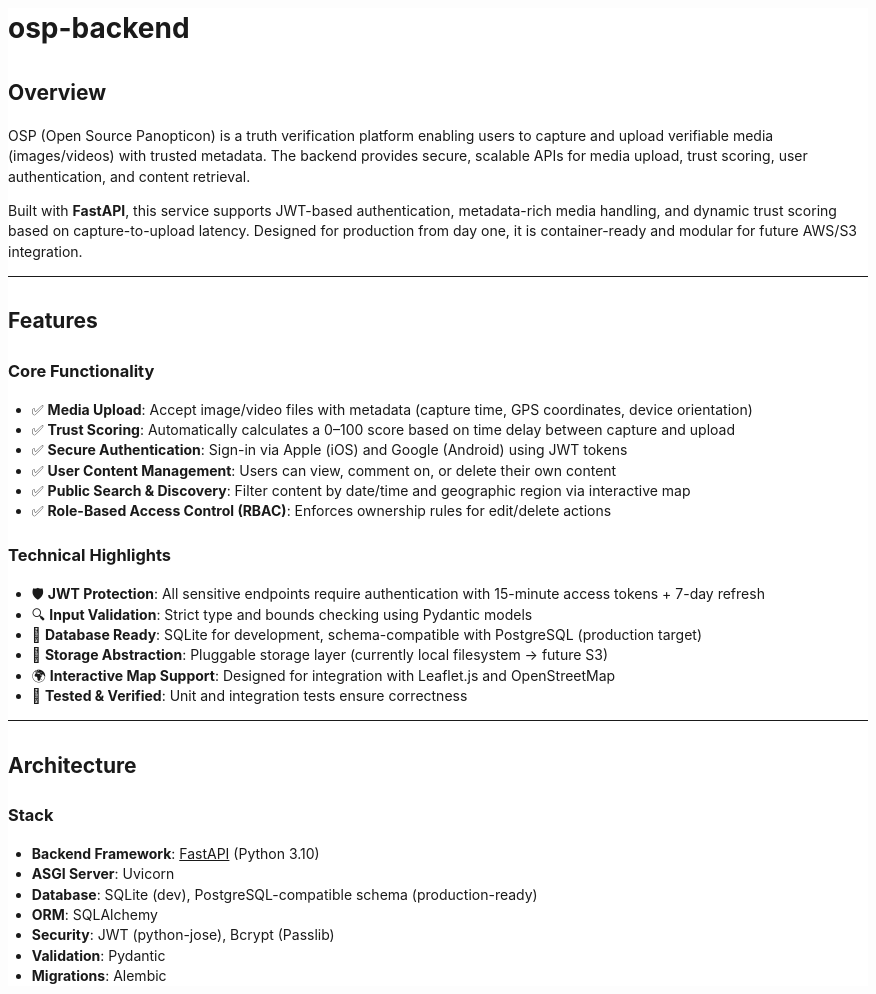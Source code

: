 # osp-backend

## Overview
OSP (Open Source Panopticon) is a truth verification platform enabling users to capture and upload verifiable media (images/videos) with trusted metadata. The backend provides secure, scalable APIs for media upload, trust scoring, user authentication, and content retrieval.

Built with **FastAPI**, this service supports JWT-based authentication, metadata-rich media handling, and dynamic trust scoring based on capture-to-upload latency. Designed for production from day one, it is container-ready and modular for future AWS/S3 integration.

---

## Features

### Core Functionality
- ✅ **Media Upload**: Accept image/video files with metadata (capture time, GPS coordinates, device orientation)
- ✅ **Trust Scoring**: Automatically calculates a 0–100 score based on time delay between capture and upload
- ✅ **Secure Authentication**: Sign-in via Apple (iOS) and Google (Android) using JWT tokens
- ✅ **User Content Management**: Users can view, comment on, or delete their own content
- ✅ **Public Search & Discovery**: Filter content by date/time and geographic region via interactive map
- ✅ **Role-Based Access Control (RBAC)**: Enforces ownership rules for edit/delete actions

### Technical Highlights
- 🛡️ **JWT Protection**: All sensitive endpoints require authentication with 15-minute access tokens + 7-day refresh
- 🔍 **Input Validation**: Strict type and bounds checking using Pydantic models
- 🧱 **Database Ready**: SQLite for development, schema-compatible with PostgreSQL (production target)
- 💾 **Storage Abstraction**: Pluggable storage layer (currently local filesystem → future S3)
- 🌍 **Interactive Map Support**: Designed for integration with Leaflet.js and OpenStreetMap
- 🧪 **Tested & Verified**: Unit and integration tests ensure correctness

---

## Architecture

### Stack
- **Backend Framework**: [FastAPI](https://fastapi.tiangolo.com/) (Python 3.10)
- **ASGI Server**: Uvicorn
- **Database**: SQLite (dev), PostgreSQL-compatible schema (production-ready)
- **ORM**: SQLAlchemy
- **Security**: JWT (python-jose), Bcrypt (Passlib)
- **Validation**: Pydantic
- **Migrations**: Alembic
